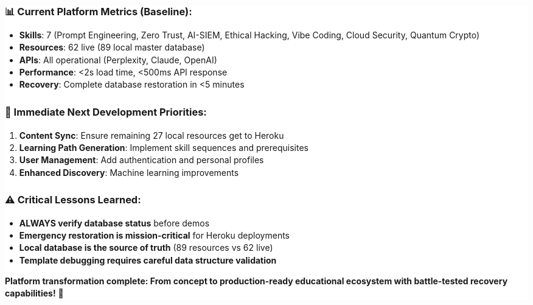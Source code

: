 ### **📊 Current Platform Metrics (Baseline):**
- **Skills**: 7 (Prompt Engineering, Zero Trust, AI-SIEM, Ethical Hacking, Vibe Coding, Cloud Security, Quantum Crypto)
- **Resources**: 62 live (89 local master database)
- **APIs**: All operational (Perplexity, Claude, OpenAI)
- **Performance**: <2s load time, <500ms API response
- **Recovery**: Complete database restoration in <5 minutes

### **🎯 Immediate Next Development Priorities:**
1. **Content Sync**: Ensure remaining 27 local resources get to Heroku
2. **Learning Path Generation**: Implement skill sequences and prerequisites
3. **User Management**: Add authentication and personal profiles
4. **Enhanced Discovery**: Machine learning improvements

### **⚠️ Critical Lessons Learned:**
- **ALWAYS verify database status** before demos
- **Emergency restoration is mission-critical** for Heroku deployments
- **Local database is the source of truth** (89 resources vs 62 live)
- **Template debugging requires careful data structure validation**

**Platform transformation complete: From concept to production-ready educational ecosystem with battle-tested recovery capabilities!** 🚀 